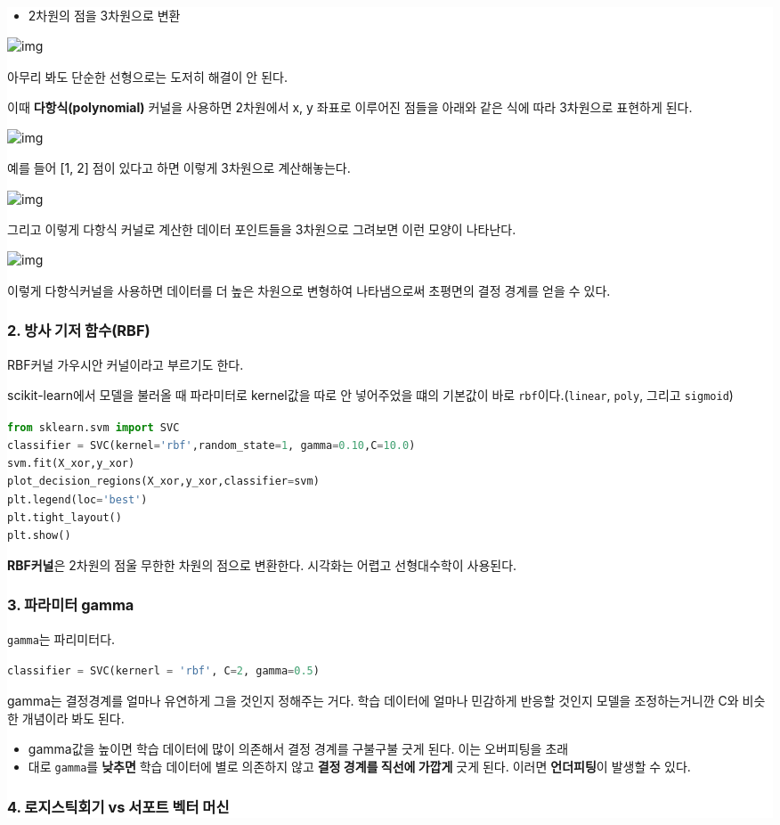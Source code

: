 - 2차원의 점을 3차원으로 변환

![img](https://i1.wp.com/hleecaster.com/wp-content/uploads/2020/01/svm07.png?fit=1024%2C768)

아무리 봐도 단순한 선형으로는 도저히 해결이 안 된다.

이때 **다항식(polynomial)** 커널을 사용하면 2차원에서 x, y 좌표로 이루어진 점들을 아래와 같은 식에 따라 3차원으로 표현하게 된다.

![img](https://hleecaster.com/wp-content/uploads/2020/01/svm08.png)

예를 들어 [1, 2] 점이 있다고 하면 이렇게 3차원으로 계산해놓는다.

![img](https://hleecaster.com/wp-content/uploads/2020/01/svm09.png)

그리고 이렇게 다항식 커널로 계산한 데이터 포인트들을 3차원으로 그려보면 이런 모양이 나타난다.

![img](https://i1.wp.com/hleecaster.com/wp-content/uploads/2020/01/svm10.png?fit=1024%2C768)

이렇게 다항식커널을 사용하면 데이터를 더 높은 차원으로 변형하여 나타냄으로써 초평면의 결정 경계를 얻을 수 있다.



### 2. 방사 기저 함수(RBF)

RBF커널 가우시안 커널이라고 부르기도 한다.

scikit-learn에서 모델을 불러올 때 파라미터로 kernel값을 따로 안 넣어주었을 떄의 기본값이 바로 `rbf`이다.(`linear`, `poly`, 그리고 `sigmoid`)

```python
from sklearn.svm import SVC
classifier = SVC(kernel='rbf',random_state=1, gamma=0.10,C=10.0)
svm.fit(X_xor,y_xor)
plot_decision_regions(X_xor,y_xor,classifier=svm)
plt.legend(loc='best')
plt.tight_layout()
plt.show()
```

**RBF커널**은 2차원의 점울 무한한 차원의 점으로 변환한다. 시각화는 어렵고 선형대수학이 사용된다.



### 3. 파라미터 gamma

`gamma`는 파리미터다.

```python
classifier = SVC(kernerl = 'rbf', C=2, gamma=0.5)
```

gamma는 결정경계를 얼마나 유연하게 그을 것인지 정해주는 거다. 학습 데이터에 얼마나 민감하게 반응할 것인지 모델을 조정하는거니깐 C와 비슷한 개념이라 봐도 된다.

- gamma값을 높이면 학습 데이터에 많이 의존해서 결정 경계를 구불구불 긋게 된다. 이는 오버피팅을 초래
- 대로 `gamma`를 **낮추면** 학습 데이터에 별로 의존하지 않고 **결정 경계를 직선에 가깝게** 긋게 된다. 이러면 **언더피팅**이 발생할 수 있다.



### 4. 로지스틱회기 vs 서포트 벡터 머신

